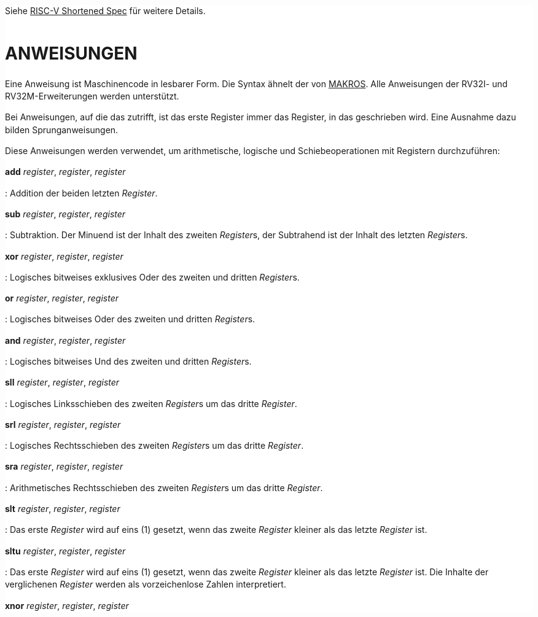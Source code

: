 Siehe [RISC-V Shortened Spec][] für weitere Details.

# ANWEISUNGEN

Eine Anweisung ist Maschinencode in lesbarer Form.  Die Syntax ähnelt der
von [MAKROS][].  Alle Anweisungen der RV32I- und RV32M-Erweiterungen werden
unterstützt.

Bei Anweisungen, auf die das zutrifft, ist das erste Register immer das
Register, in das geschrieben wird.  Eine Ausnahme dazu bilden
Sprunganweisungen.

Diese Anweisungen werden verwendet, um arithmetische, logische und
Schiebeoperationen mit Registern durchzuführen:

**add** *register*, *register*, *register*

:   Addition der beiden letzten *Register*.

**sub** *register*, *register*, *register*

:   Subtraktion. Der Minuend ist der Inhalt des zweiten *Register*s, der Subtrahend ist der Inhalt des letzten *Register*s.

**xor** *register*, *register*, *register*

:   Logisches bitweises exklusives Oder des zweiten und dritten *Register*s.

**or** *register*, *register*, *register*

:   Logisches bitweises Oder des zweiten und dritten *Register*s.

**and** *register*, *register*, *register*

:   Logisches bitweises Und des zweiten und dritten *Register*s.

**sll** *register*, *register*, *register*

:   Logisches Linksschieben des zweiten *Register*s um das dritte *Register*.

**srl** *register*, *register*, *register*

:   Logisches Rechtsschieben des zweiten *Register*s um das dritte *Register*.

**sra** *register*, *register*, *register*

:   Arithmetisches Rechtsschieben des zweiten *Register*s um das dritte *Register*.

**slt** *register*, *register*, *register*

:   Das erste *Register* wird auf eins (1) gesetzt, wenn das zweite *Register* kleiner als das letzte *Register* ist.

**sltu** *register*, *register*, *register*

:   Das erste *Register* wird auf eins (1) gesetzt, wenn das zweite *Register* kleiner als das letzte *Register* ist. Die Inhalte der verglichenen *Register* werden als vorzeichenlose Zahlen interpretiert.

**xnor** *register*, *register*, *register*


[assembler(1)]: assembler.1.md
[RISC-V Shortened Spec]: https://www.cs.sfu.ca/~ashriram/Courses/CS295/assets/notebooks/RISCV/RISCV_CARD.pdf
[MAKROS]: #makros
[LABEL-DEFINITIONEN]: #label-definitionen
[OPERATIONEN]: #operationen
[DIREKTIVEN]: #direktiven
[ANWEISUNGEN]: #anweisungen